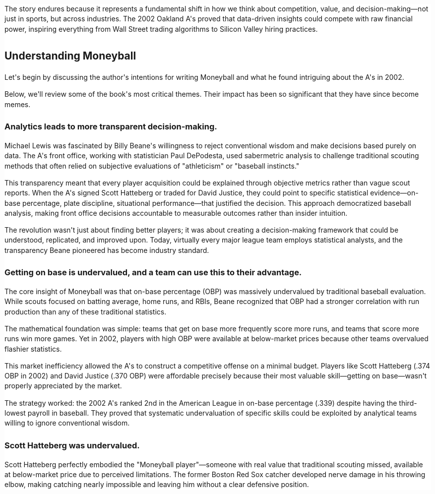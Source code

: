 The story endures because it represents a fundamental shift in how we think about competition, value, and decision-making—not just in sports, but across industries. The 2002 Oakland A's proved that data-driven insights could compete with raw financial power, inspiring everything from Wall Street trading algorithms to Silicon Valley hiring practices.

## Understanding Moneyball

Let's begin by discussing the author's intentions for writing Moneyball and what he found intriguing about the A's in 2002.

Below, we'll review some of the book's most critical themes. Their impact has been so significant that they have since become memes.

### Analytics leads to more transparent decision-making.

Michael Lewis was fascinated by Billy Beane's willingness to reject conventional wisdom and make decisions based purely on data. The A's front office, working with statistician Paul DePodesta, used sabermetric analysis to challenge traditional scouting methods that often relied on subjective evaluations of "athleticism" or "baseball instincts."

This transparency meant that every player acquisition could be explained through objective metrics rather than vague scout reports. When the A's signed Scott Hatteberg or traded for David Justice, they could point to specific statistical evidence—on-base percentage, plate discipline, situational performance—that justified the decision. This approach democratized baseball analysis, making front office decisions accountable to measurable outcomes rather than insider intuition.

The revolution wasn't just about finding better players; it was about creating a decision-making framework that could be understood, replicated, and improved upon. Today, virtually every major league team employs statistical analysts, and the transparency Beane pioneered has become industry standard.

### Getting on base is undervalued, and a team can use this to their advantage.

The core insight of Moneyball was that on-base percentage (OBP) was massively undervalued by traditional baseball evaluation. While scouts focused on batting average, home runs, and RBIs, Beane recognized that OBP had a stronger correlation with run production than any of these traditional statistics.

The mathematical foundation was simple: teams that get on base more frequently score more runs, and teams that score more runs win more games. Yet in 2002, players with high OBP were available at below-market prices because other teams overvalued flashier statistics.

This market inefficiency allowed the A's to construct a competitive offense on a minimal budget. Players like Scott Hatteberg (.374 OBP in 2002) and David Justice (.370 OBP) were affordable precisely because their most valuable skill—getting on base—wasn't properly appreciated by the market.

The strategy worked: the 2002 A's ranked 2nd in the American League in on-base percentage (.339) despite having the third-lowest payroll in baseball. They proved that systematic undervaluation of specific skills could be exploited by analytical teams willing to ignore conventional wisdom.

### Scott Hatteberg was undervalued.

Scott Hatteberg perfectly embodied the "Moneyball player"—someone with real value that traditional scouting missed, available at below-market price due to perceived limitations. The former Boston Red Sox catcher developed nerve damage in his throwing elbow, making catching nearly impossible and leaving him without a clear defensive position.

